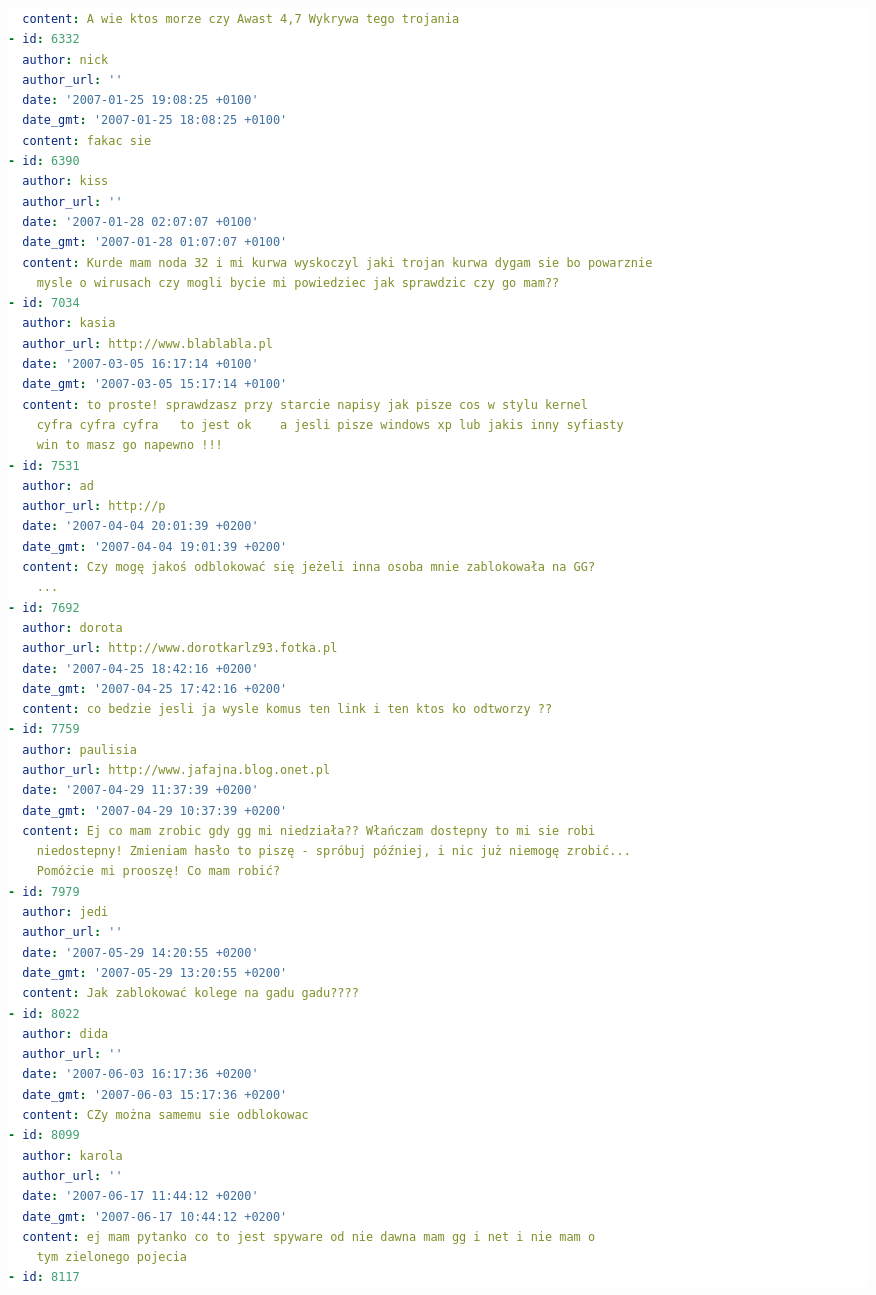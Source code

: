 ```yaml
  content: A wie ktos morze czy Awast 4,7 Wykrywa tego trojania
- id: 6332
  author: nick
  author_url: ''
  date: '2007-01-25 19:08:25 +0100'
  date_gmt: '2007-01-25 18:08:25 +0100'
  content: fakac sie
- id: 6390
  author: kiss
  author_url: ''
  date: '2007-01-28 02:07:07 +0100'
  date_gmt: '2007-01-28 01:07:07 +0100'
  content: Kurde mam noda 32 i mi kurwa wyskoczyl jaki trojan kurwa dygam sie bo powarznie
    mysle o wirusach czy mogli bycie mi powiedziec jak sprawdzic czy go mam??
- id: 7034
  author: kasia
  author_url: http://www.blablabla.pl
  date: '2007-03-05 16:17:14 +0100'
  date_gmt: '2007-03-05 15:17:14 +0100'
  content: to proste! sprawdzasz przy starcie napisy jak pisze cos w stylu kernel
    cyfra cyfra cyfra   to jest ok    a jesli pisze windows xp lub jakis inny syfiasty
    win to masz go napewno !!!
- id: 7531
  author: ad
  author_url: http://p
  date: '2007-04-04 20:01:39 +0200'
  date_gmt: '2007-04-04 19:01:39 +0200'
  content: Czy mogę jakoś odblokować się jeżeli inna osoba mnie zablokowała na GG?
    ...
- id: 7692
  author: dorota
  author_url: http://www.dorotkarlz93.fotka.pl
  date: '2007-04-25 18:42:16 +0200'
  date_gmt: '2007-04-25 17:42:16 +0200'
  content: co bedzie jesli ja wysle komus ten link i ten ktos ko odtworzy ??
- id: 7759
  author: paulisia
  author_url: http://www.jafajna.blog.onet.pl
  date: '2007-04-29 11:37:39 +0200'
  date_gmt: '2007-04-29 10:37:39 +0200'
  content: Ej co mam zrobic gdy gg mi niedziała?? Włańczam dostepny to mi sie robi
    niedostepny! Zmieniam hasło to piszę - spróbuj później, i nic już niemogę zrobić...
    Pomóżcie mi prooszę! Co mam robić?
- id: 7979
  author: jedi
  author_url: ''
  date: '2007-05-29 14:20:55 +0200'
  date_gmt: '2007-05-29 13:20:55 +0200'
  content: Jak zablokować kolege na gadu gadu????
- id: 8022
  author: dida
  author_url: ''
  date: '2007-06-03 16:17:36 +0200'
  date_gmt: '2007-06-03 15:17:36 +0200'
  content: CZy można samemu sie odblokowac
- id: 8099
  author: karola
  author_url: ''
  date: '2007-06-17 11:44:12 +0200'
  date_gmt: '2007-06-17 10:44:12 +0200'
  content: ej mam pytanko co to jest spyware od nie dawna mam gg i net i nie mam o
    tym zielonego pojecia
- id: 8117
```